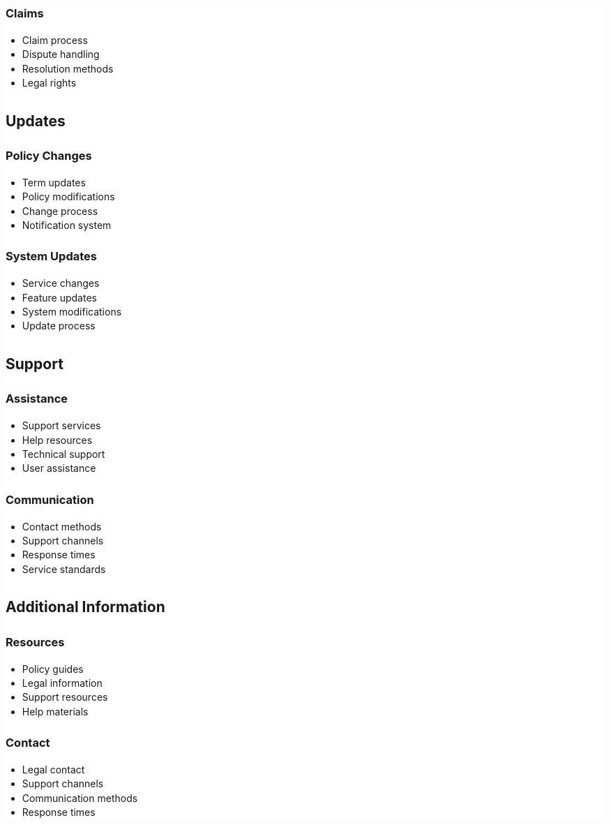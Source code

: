 ### Claims
- Claim process
- Dispute handling
- Resolution methods
- Legal rights

## Updates

### Policy Changes
- Term updates
- Policy modifications
- Change process
- Notification system

### System Updates
- Service changes
- Feature updates
- System modifications
- Update process

## Support

### Assistance
- Support services
- Help resources
- Technical support
- User assistance

### Communication
- Contact methods
- Support channels
- Response times
- Service standards

## Additional Information

### Resources
- Policy guides
- Legal information
- Support resources
- Help materials

### Contact
- Legal contact
- Support channels
- Communication methods
- Response times 